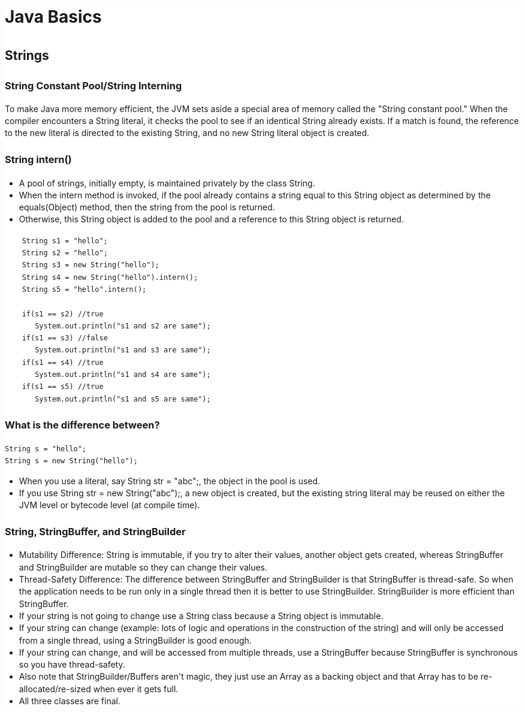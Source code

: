 
# Java Basics

## Strings
### String Constant Pool/String Interning
To make Java more memory efficient, the JVM sets aside a special area of memory called the "String constant pool." When the compiler encounters a String literal, it checks the pool to see if an identical String already exists. If a match is found, the reference to the new literal is directed to the existing String, and no new String literal object is created.

### String intern()
- A pool of strings, initially empty, is maintained privately by the class String.
- When the intern method is invoked, if the pool already contains a string equal to this String object as determined by the equals(Object) method, then the string from the pool is returned.
- Otherwise, this String object is added to the pool and a reference to this String object is returned.
```
    String s1 = "hello";
    String s2 = "hello";
    String s3 = new String("hello");
    String s4 = new String("hello").intern();
    String s5 = "hello".intern();

    if(s1 == s2) //true
       System.out.println("s1 and s2 are same");
    if(s1 == s3) //false
       System.out.println("s1 and s3 are same");
    if(s1 == s4) //true
       System.out.println("s1 and s4 are same");
    if(s1 == s5) //true
       System.out.println("s1 and s5 are same");
```
### What is the difference between? 

    String s = "hello";
    String s = new String("hello");

- When you use a literal, say String str = "abc";, the object in the pool is used.
- If you use String str = new String("abc");, a new object is created, but the existing string literal may be reused on either the JVM level or bytecode level (at compile time).

### String, StringBuffer, and StringBuilder
- Mutability Difference: String is immutable, if you try to alter their values, another object gets created, whereas StringBuffer and StringBuilder are mutable so they can change their values.
- Thread-Safety Difference: The difference between StringBuffer and StringBuilder is that StringBuffer is thread-safe. So when the application needs to be run only in a single thread then it is better to use StringBuilder. StringBuilder is more efficient than StringBuffer.
- If your string is not going to change use a String class because a String object is immutable.
- If your string can change (example: lots of logic and operations in the construction of the string) and will only be accessed from a single thread, using a StringBuilder is good enough.
- If your string can change, and will be accessed from multiple threads, use a StringBuffer because StringBuffer is synchronous so you have thread-safety.
- Also note that StringBuilder/Buffers aren't magic, they just use an Array as a backing object and that Array has to be re-allocated/re-sized when ever it gets full. 
- All three classes are final. 
